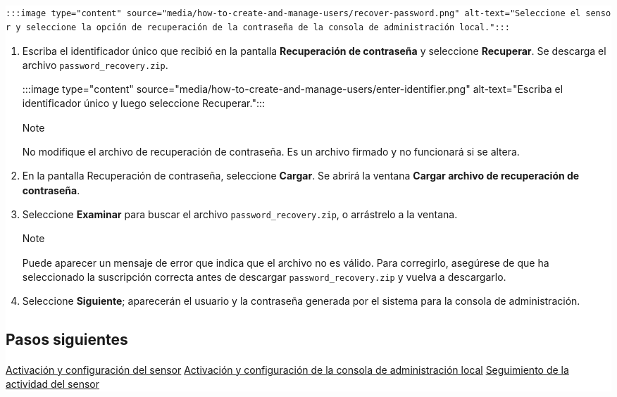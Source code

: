     :::image type="content" source="media/how-to-create-and-manage-users/recover-password.png" alt-text="Seleccione el sensor y seleccione la opción de recuperación de la contraseña de la consola de administración local.":::   

1. Escriba el identificador único que recibió en la pantalla **Recuperación de contraseña** y seleccione **Recuperar**. Se descarga el archivo `password_recovery.zip`.

    :::image type="content" source="media/how-to-create-and-manage-users/enter-identifier.png" alt-text="Escriba el identificador único y luego seleccione Recuperar.":::

    > [!NOTE]
    > No modifique el archivo de recuperación de contraseña. Es un archivo firmado y no funcionará si se altera.

1. En la pantalla Recuperación de contraseña, seleccione **Cargar**. Se abrirá la ventana **Cargar archivo de recuperación de contraseña**.

1. Seleccione **Examinar** para buscar el archivo `password_recovery.zip`, o arrástrelo a la ventana.

    > [!NOTE]
    > Puede aparecer un mensaje de error que indica que el archivo no es válido. Para corregirlo, asegúrese de que ha seleccionado la suscripción correcta antes de descargar `password_recovery.zip` y vuelva a descargarlo.  

1. Seleccione **Siguiente**; aparecerán el usuario y la contraseña generada por el sistema para la consola de administración.

## <a name="next-steps"></a>Pasos siguientes

[Activación y configuración del sensor](how-to-activate-and-set-up-your-sensor.md)
[Activación y configuración de la consola de administración local](how-to-activate-and-set-up-your-on-premises-management-console.md)
[Seguimiento de la actividad del sensor](how-to-track-sensor-activity.md)
